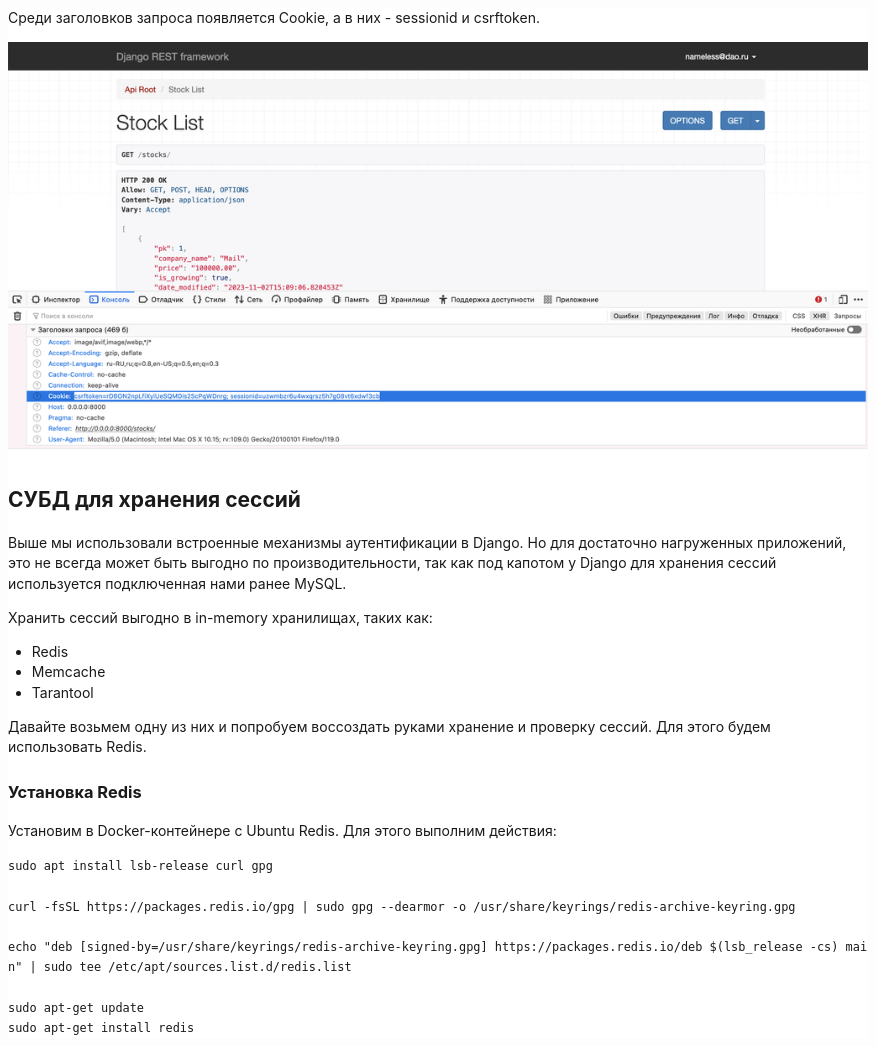 Среди заголовков запроса появляется Cookie, а в них - sessionid и csrftoken.

![cookie.png](assets/cookie.png)

## СУБД для хранения сессий

Выше мы использовали встроенные механизмы аутентификации в Django. Но для достаточно нагруженных приложений, это не всегда может быть выгодно по производительности,
так как под капотом у Django для хранения сессий используется подключенная нами ранее MySQL.

Хранить сессий выгодно в in-memory хранилищах, таких как:

- Redis
- Memcache
- Tarantool

Давайте возьмем одну из них и попробуем воссоздать руками хранение и проверку сессий. Для этого будем использовать Redis.


### Установка Redis

Установим в Docker-контейнере с Ubuntu Redis. Для этого выполним действия:

```shell
sudo apt install lsb-release curl gpg

curl -fsSL https://packages.redis.io/gpg | sudo gpg --dearmor -o /usr/share/keyrings/redis-archive-keyring.gpg

echo "deb [signed-by=/usr/share/keyrings/redis-archive-keyring.gpg] https://packages.redis.io/deb $(lsb_release -cs) main" | sudo tee /etc/apt/sources.list.d/redis.list

sudo apt-get update
sudo apt-get install redis
```
